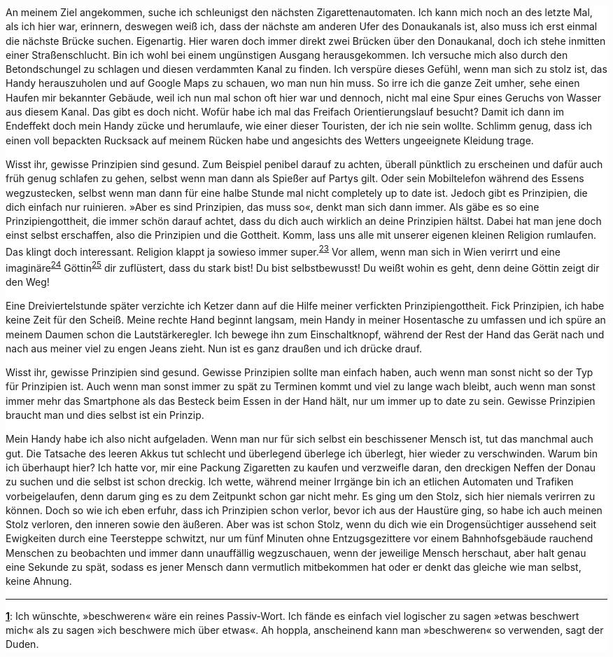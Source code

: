 An meinem Ziel angekommen, suche ich schleunigst den nächsten Zigarettenautomaten. Ich kann mich noch an des letzte Mal, als ich hier war, erinnern, deswegen weiß ich, dass der nächste am anderen Ufer des Donaukanals ist, also muss ich erst einmal die nächste Brücke suchen. Eigenartig. Hier waren doch immer direkt zwei Brücken über den Donaukanal, doch ich stehe inmitten einer Straßenschlucht. Bin ich wohl bei einem ungünstigen Ausgang herausgekommen. Ich versuche mich also durch den Betondschungel zu schlagen und diesen verdammten Kanal zu finden. Ich verspüre dieses Gefühl, wenn man sich zu stolz ist, das Handy herauszuholen und auf Google Maps zu schauen, wo man nun hin muss. So irre ich die ganze Zeit umher, sehe einen Haufen mir bekannter Gebäude, weil ich nun mal schon oft hier war und dennoch, nicht mal eine Spur eines Geruchs von Wasser aus diesem Kanal. Das gibt es doch nicht. Wofür habe ich mal das Freifach Orientierungslauf besucht? Damit ich dann im Endeffekt doch mein Handy zücke und herumlaufe, wie einer dieser Touristen, der ich nie sein wollte. Schlimm genug, dass ich einen voll bepackten Rucksack auf meinem Rücken habe und angesichts des Wetters ungeeignete Kleidung trage.

Wisst ihr, gewisse Prinzipien sind gesund. Zum Beispiel penibel darauf zu achten, überall pünktlich zu erscheinen und dafür auch früh genug schlafen zu gehen, selbst wenn man dann als Spießer auf Partys gilt. Oder sein Mobiltelefon während des Essens wegzustecken, selbst wenn man dann für eine halbe Stunde mal nicht completely up to date ist. Jedoch gibt es Prinzipien, die dich einfach nur ruinieren. »Aber es sind Prinzipien, das muss so«, denkt man sich dann immer. Als gäbe es so eine Prinzipiengottheit, die immer schön darauf achtet, dass du dich auch wirklich an deine Prinzipien hältst. Dabei hat man jene doch einst selbst erschaffen, also die Prinzipien und die Gottheit. Komm, lass uns alle mit unserer eigenen kleinen Religion rumlaufen. Das klingt doch interessant. Religion klappt ja sowieso immer super.<sup id="a23">[23](#f23)</sup> Vor allem, wenn man sich in Wien verirrt und eine imaginäre<sup id="a24">[24](#f24)</sup> Göttin<sup id="a25">[25](#f25)</sup> dir zuflüstert, dass du stark bist! Du bist selbstbewusst! Du weißt wohin es geht, denn deine Göttin zeigt dir den Weg!

Eine Dreiviertelstunde später verzichte ich Ketzer dann auf die Hilfe meiner verfickten Prinzipiengottheit. Fick Prinzipien, ich habe keine Zeit für den Scheiß. Meine rechte Hand beginnt langsam, mein Handy in meiner Hosentasche zu umfassen und ich spüre an meinem Daumen schon die Lautstärkeregler. Ich bewege ihn zum Einschaltknopf, während der Rest der Hand das Gerät nach und nach aus meiner viel zu engen Jeans zieht. Nun ist es ganz draußen und ich drücke drauf.

Wisst ihr, gewisse Prinzipien sind gesund. Gewisse Prinzipien sollte man einfach haben, auch wenn man sonst nicht so der Typ für Prinzipien ist. Auch wenn man sonst immer zu spät zu Terminen kommt und viel zu lange wach bleibt, auch wenn man sonst immer mehr das Smartphone als das Besteck beim Essen in der Hand hält, nur um immer up to date zu sein. Gewisse Prinzipien braucht man und dies selbst ist ein Prinzip.

Mein Handy habe ich also nicht aufgeladen. Wenn man nur für sich selbst ein beschissener Mensch ist, tut das manchmal auch gut. Die Tatsache des leeren Akkus tut schlecht und überlegend überlege ich überlegt, hier wieder zu verschwinden. Warum bin ich überhaupt hier? Ich hatte vor, mir eine Packung Zigaretten zu kaufen und verzweifle daran, den dreckigen Neffen der Donau zu suchen und die selbst ist schon dreckig. Ich wette, während meiner Irrgänge bin ich an etlichen Automaten und Trafiken vorbeigelaufen, denn darum ging es zu dem Zeitpunkt schon gar nicht mehr. Es ging um den Stolz, sich hier niemals verirren zu können. Doch so wie ich eben erfuhr, dass ich Prinzipien schon verlor, bevor ich aus der Haustüre ging, so habe ich auch meinen Stolz verloren, den inneren sowie den äußeren. Aber was ist schon Stolz, wenn du dich wie ein Drogensüchtiger aussehend seit Ewigkeiten durch eine Teersteppe schwitzt, nur um fünf Minuten ohne Entzugsgezittere vor einem Bahnhofsgebäude rauchend Menschen zu beobachten und immer dann unauffällig wegzuschauen, wenn der jeweilige Mensch herschaut, aber halt genau eine Sekunde zu spät, sodass es jener Mensch dann vermutlich mitbekommen hat oder er denkt das gleiche wie man selbst, keine Ahnung.

---
<b id='f1'>[1](#a1)</b>: Ich wünschte, »beschweren« wäre ein reines Passiv-Wort. Ich fände es einfach viel logischer zu sagen »etwas beschwert mich« als zu sagen »ich beschwere mich über etwas«. Ah hoppla, anscheinend kann man »beschweren« so verwenden, sagt der Duden.
